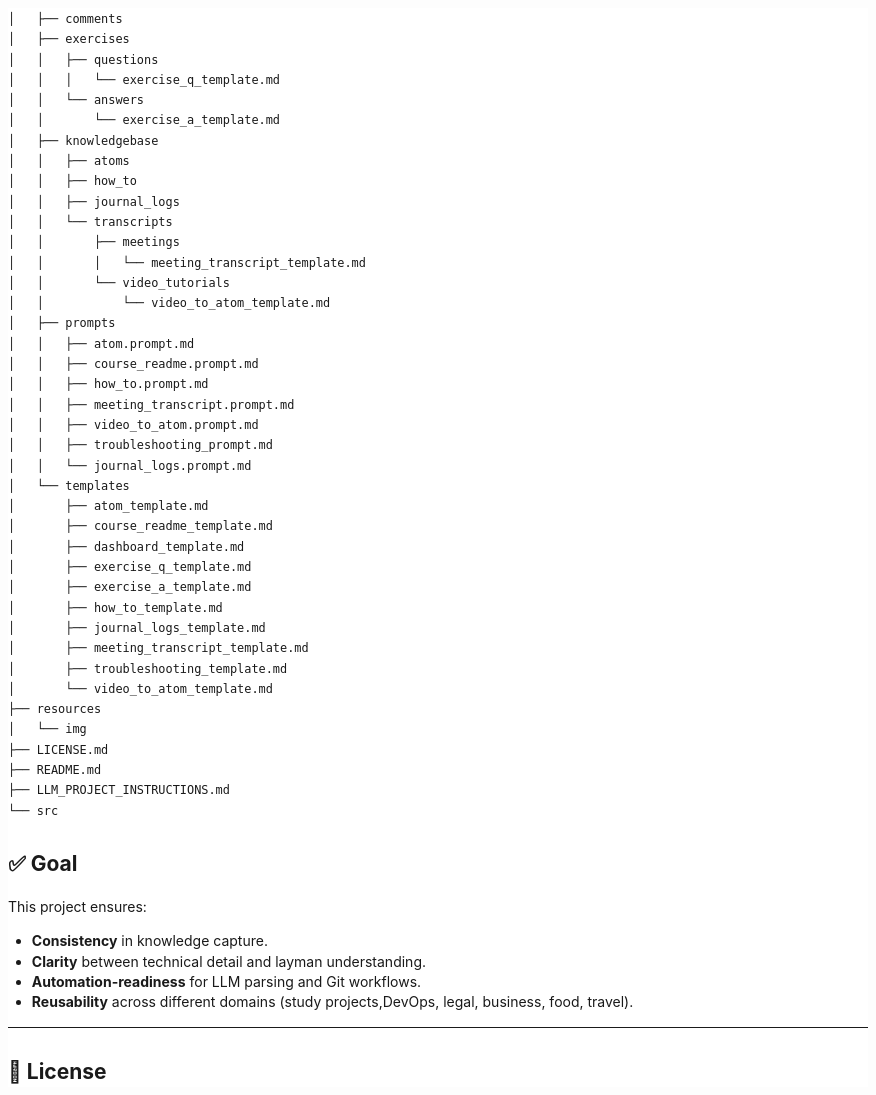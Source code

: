 ```plaintext
│   ├── comments
│   ├── exercises
│   │   ├── questions
│   │   │   └── exercise_q_template.md
│   │   └── answers
│   │       └── exercise_a_template.md
│   ├── knowledgebase
│   │   ├── atoms
│   │   ├── how_to
│   │   ├── journal_logs
│   │   └── transcripts
│   │       ├── meetings
│   │       │   └── meeting_transcript_template.md
│   │       └── video_tutorials
│   │           └── video_to_atom_template.md
│   ├── prompts
│   │   ├── atom.prompt.md
│   │   ├── course_readme.prompt.md
│   │   ├── how_to.prompt.md
│   │   ├── meeting_transcript.prompt.md
│   │   ├── video_to_atom.prompt.md
│   │   ├── troubleshooting_prompt.md
│   │   └── journal_logs.prompt.md
│   └── templates
│       ├── atom_template.md
│       ├── course_readme_template.md
│       ├── dashboard_template.md
│       ├── exercise_q_template.md
│       ├── exercise_a_template.md
│       ├── how_to_template.md
│       ├── journal_logs_template.md
│       ├── meeting_transcript_template.md
│       ├── troubleshooting_template.md
│       └── video_to_atom_template.md
├── resources
│   └── img
├── LICENSE.md
├── README.md
├── LLM_PROJECT_INSTRUCTIONS.md
└── src
```

## ✅ Goal
This project ensures:  
- **Consistency** in knowledge capture.  
- **Clarity** between technical detail and layman understanding.  
- **Automation-readiness** for LLM parsing and Git workflows.  
- **Reusability** across different domains (study projects,DevOps, legal, business, food, travel). 

---
## 📜 License
